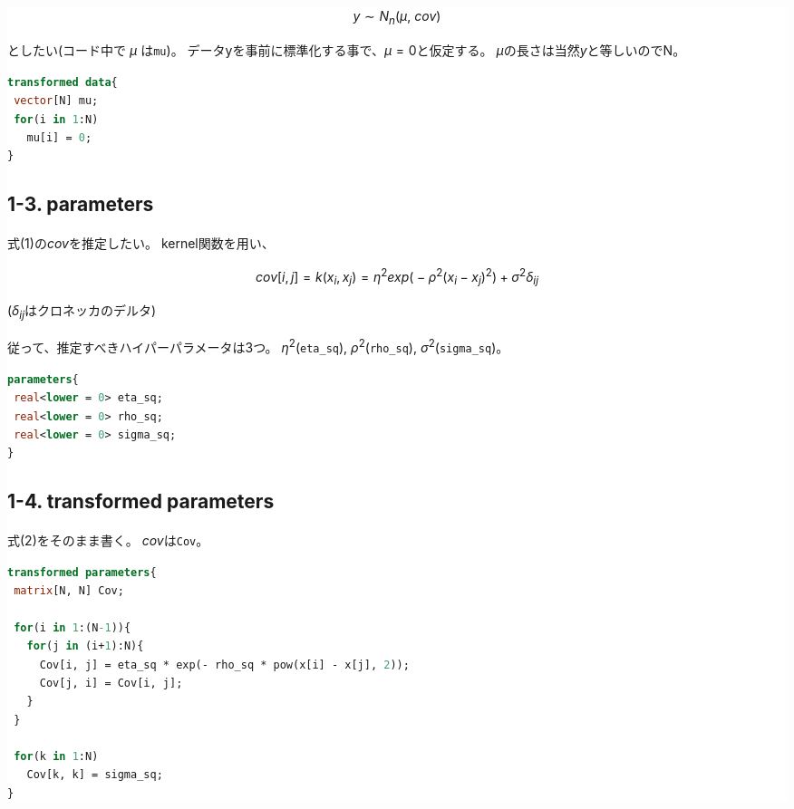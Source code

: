 ```math
y\sim N_n(\mu,\ cov)\tag{1}
```

としたい(コード中で $\mu$ は`mu`)。
データyを事前に標準化する事で、$\mu=0$と仮定する。
$\mu$の長さは当然$y$と等しいのでN。

```stan
transformed data{
 vector[N] mu;
 for(i in 1:N)
   mu[i] = 0;
}
```

## 1-3. parameters
式(1)の$cov$を推定したい。
kernel関数を用い、

```math
cov[i, j] = k(x_i,x_j)
=\eta^2exp\big(-\rho^2(x_i-x_j)^2\big)+σ^2δ_{ij} \tag{2}
```
($\delta_{ij}$はクロネッカのデルタ)

従って、推定すべきハイパーパラメータは3つ。
$\eta^2$(`eta_sq`), $\rho^2$(`rho_sq`), $\sigma^2$(`sigma_sq`)。 

```stan
parameters{
 real<lower = 0> eta_sq;
 real<lower = 0> rho_sq;
 real<lower = 0> sigma_sq;
}
```

## 1-4. transformed parameters
式(2)をそのまま書く。
$cov$は`Cov`。

```stan
transformed parameters{
 matrix[N, N] Cov;

 for(i in 1:(N-1)){
   for(j in (i+1):N){
     Cov[i, j] = eta_sq * exp(- rho_sq * pow(x[i] - x[j], 2));
     Cov[j, i] = Cov[i, j];
   }
 }

 for(k in 1:N)
   Cov[k, k] = sigma_sq;
}
```
